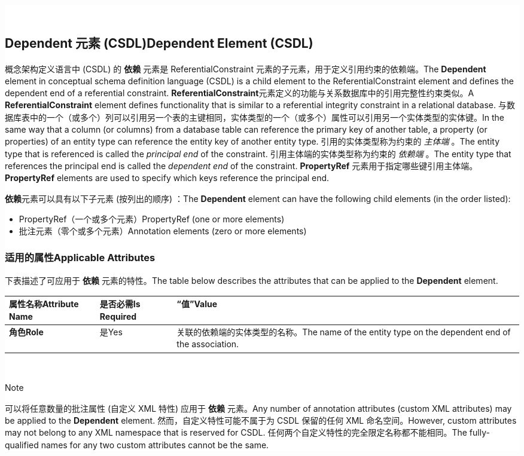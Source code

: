 
 

## <a name="dependent-element-csdl"></a><span data-ttu-id="eda57-282">Dependent 元素 (CSDL)</span><span class="sxs-lookup"><span data-stu-id="eda57-282">Dependent Element (CSDL)</span></span>

<span data-ttu-id="eda57-283">概念架构定义语言中 (CSDL) 的 **依赖** 元素是 ReferentialConstraint 元素的子元素，用于定义引用约束的依赖端。</span><span class="sxs-lookup"><span data-stu-id="eda57-283">The **Dependent** element in conceptual schema definition language (CSDL) is a child element to the ReferentialConstraint element and defines the dependent end of a referential constraint.</span></span> <span data-ttu-id="eda57-284">**ReferentialConstraint**元素定义的功能与关系数据库中的引用完整性约束类似。</span><span class="sxs-lookup"><span data-stu-id="eda57-284">A **ReferentialConstraint** element defines functionality that is similar to a referential integrity constraint in a relational database.</span></span> <span data-ttu-id="eda57-285">与数据库表中的一个（或多个）列可以引用另一个表的主键相同，实体类型的一个（或多个）属性可以引用另一个实体类型的实体键。</span><span class="sxs-lookup"><span data-stu-id="eda57-285">In the same way that a column (or columns) from a database table can reference the primary key of another table, a property (or properties) of an entity type can reference the entity key of another entity type.</span></span> <span data-ttu-id="eda57-286">引用的实体类型称为约束的 *主体端* 。</span><span class="sxs-lookup"><span data-stu-id="eda57-286">The entity type that is referenced is called the *principal end* of the constraint.</span></span> <span data-ttu-id="eda57-287">引用主体端的实体类型称为约束的 *依赖端* 。</span><span class="sxs-lookup"><span data-stu-id="eda57-287">The entity type that references the principal end is called the *dependent end* of the constraint.</span></span> <span data-ttu-id="eda57-288">**PropertyRef** 元素用于指定哪些键引用主体端。</span><span class="sxs-lookup"><span data-stu-id="eda57-288">**PropertyRef** elements are used to specify which keys reference the principal end.</span></span>

<span data-ttu-id="eda57-289">**依赖**元素可以具有以下子元素 (按列出的顺序) ：</span><span class="sxs-lookup"><span data-stu-id="eda57-289">The **Dependent** element can have the following child elements (in the order listed):</span></span>

-   <span data-ttu-id="eda57-290">PropertyRef（一个或多个元素）</span><span class="sxs-lookup"><span data-stu-id="eda57-290">PropertyRef (one or more elements)</span></span>
-   <span data-ttu-id="eda57-291">批注元素（零个或多个元素）</span><span class="sxs-lookup"><span data-stu-id="eda57-291">Annotation elements (zero or more elements)</span></span>

### <a name="applicable-attributes"></a><span data-ttu-id="eda57-292">适用的属性</span><span class="sxs-lookup"><span data-stu-id="eda57-292">Applicable Attributes</span></span>

<span data-ttu-id="eda57-293">下表描述了可应用于 **依赖** 元素的特性。</span><span class="sxs-lookup"><span data-stu-id="eda57-293">The table below describes the attributes that can be applied to the **Dependent** element.</span></span>

| <span data-ttu-id="eda57-294">属性名称</span><span class="sxs-lookup"><span data-stu-id="eda57-294">Attribute Name</span></span> | <span data-ttu-id="eda57-295">是否必需</span><span class="sxs-lookup"><span data-stu-id="eda57-295">Is Required</span></span> | <span data-ttu-id="eda57-296">“值”</span><span class="sxs-lookup"><span data-stu-id="eda57-296">Value</span></span>                                                                |
|:---------------|:------------|:---------------------------------------------------------------------|
| <span data-ttu-id="eda57-297">**角色**</span><span class="sxs-lookup"><span data-stu-id="eda57-297">**Role**</span></span>       | <span data-ttu-id="eda57-298">是</span><span class="sxs-lookup"><span data-stu-id="eda57-298">Yes</span></span>         | <span data-ttu-id="eda57-299">关联的依赖端的实体类型的名称。</span><span class="sxs-lookup"><span data-stu-id="eda57-299">The name of the entity type on the dependent end of the association.</span></span> |

 

> [!NOTE]
> <span data-ttu-id="eda57-300">可以将任意数量的批注属性 (自定义 XML 特性) 应用于 **依赖** 元素。</span><span class="sxs-lookup"><span data-stu-id="eda57-300">Any number of annotation attributes (custom XML attributes) may be applied to the **Dependent** element.</span></span> <span data-ttu-id="eda57-301">然而，自定义特性可能不属于为 CSDL 保留的任何 XML 命名空间。</span><span class="sxs-lookup"><span data-stu-id="eda57-301">However, custom attributes may not belong to any XML namespace that is reserved for CSDL.</span></span> <span data-ttu-id="eda57-302">任何两个自定义特性的完全限定名称都不能相同。</span><span class="sxs-lookup"><span data-stu-id="eda57-302">The fully-qualified names for any two custom attributes cannot be the same.</span></span>
